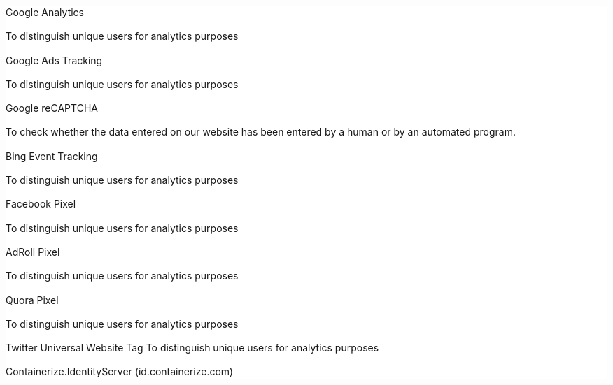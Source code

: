 <tr>
<td width="301">
<p>Google Analytics</p>
</td>
<td width="301">
<p>To distinguish unique users for analytics purposes</p>
</td>
</tr>
<tr>
<td width="301">
<p>Google Ads Tracking</p>
</td>
<td width="301">
<p>To distinguish unique users for analytics purposes</p>
</td>
</tr>
<tr>
<td width="301">
<p>Google reCAPTCHA</p>
</td>
<td width="301">
<p>To check whether the data entered on our website has been entered by a human or by an automated program.</p>
</td>
</tr>
<tr>
<td width="301">
<p>Bing Event Tracking</p>
</td>
<td width="301">
<p>To distinguish unique users for analytics purposes</p>
</td>
</tr>
<tr>
<td width="301">
<p>Facebook Pixel</p>
</td>
<td width="301">
<p>To distinguish unique users for analytics purposes</p>
</td>
</tr>
<tr>
<td width="301">
<p>AdRoll Pixel</p>
</td>
<td width="301">
<p>To distinguish unique users for analytics purposes</p>
</td>
</tr>
<tr>
<td width="301">
<p>Quora Pixel</p>
</td>
<td width="301">
<p>To distinguish unique users for analytics purposes</p>
</td>
</tr>
<tr>
<td width="301">Twitter Universal Website Tag</td>
<td width="301">To distinguish unique users for analytics purposes</td>
</tr>
<tr>
<td width="301">
<p>Containerize.IdentityServer (id.containerize.com)</p>